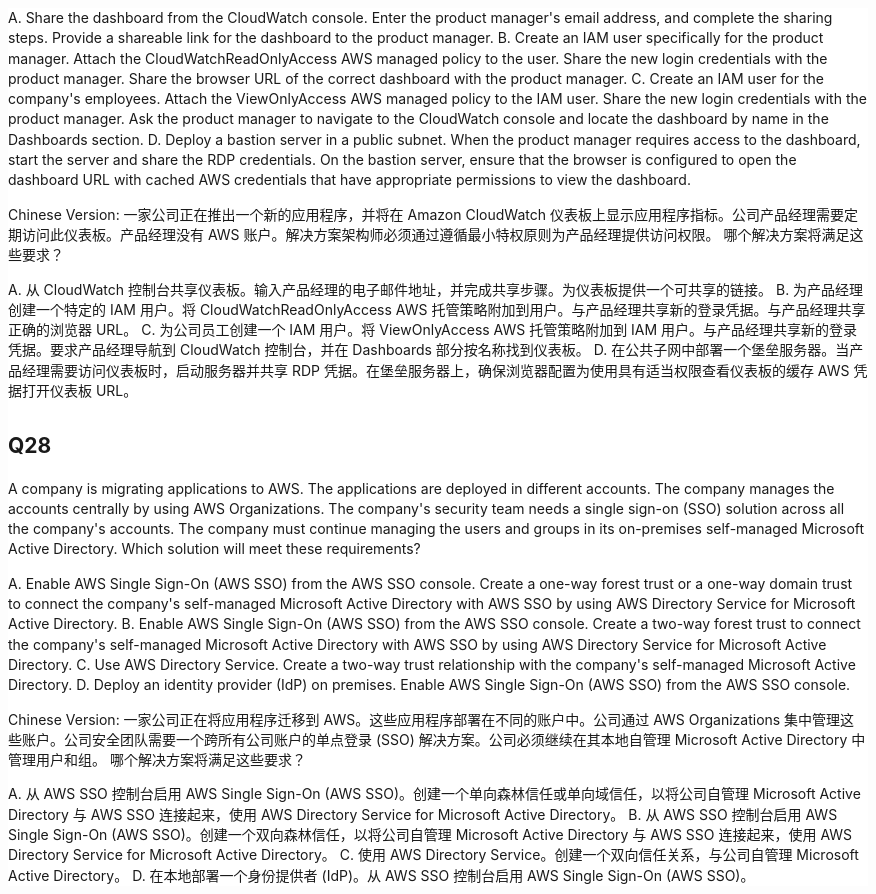 A. Share the dashboard from the CloudWatch console. Enter the product manager's email address, and complete the sharing steps. Provide a shareable link for the dashboard to the product manager.
B. Create an IAM user specifically for the product manager. Attach the CloudWatchReadOnlyAccess AWS managed policy to the user. Share the new login credentials with the product manager. Share the browser URL of the correct dashboard with the product manager.
C. Create an IAM user for the company's employees. Attach the ViewOnlyAccess AWS managed policy to the IAM user. Share the new login credentials with the product manager. Ask the product manager to navigate to the CloudWatch console and locate the dashboard by name in the Dashboards section.
D. Deploy a bastion server in a public subnet. When the product manager requires access to the dashboard, start the server and share the RDP credentials. On the bastion server, ensure that the browser is configured to open the dashboard URL with cached AWS credentials that have appropriate permissions to view the dashboard.

Chinese Version:
一家公司正在推出一个新的应用程序，并将在 Amazon CloudWatch 仪表板上显示应用程序指标。公司产品经理需要定期访问此仪表板。产品经理没有 AWS 账户。解决方案架构师必须通过遵循最小特权原则为产品经理提供访问权限。
哪个解决方案将满足这些要求？

A. 从 CloudWatch 控制台共享仪表板。输入产品经理的电子邮件地址，并完成共享步骤。为仪表板提供一个可共享的链接。
B. 为产品经理创建一个特定的 IAM 用户。将 CloudWatchReadOnlyAccess AWS 托管策略附加到用户。与产品经理共享新的登录凭据。与产品经理共享正确的浏览器 URL。
C. 为公司员工创建一个 IAM 用户。将 ViewOnlyAccess AWS 托管策略附加到 IAM 用户。与产品经理共享新的登录凭据。要求产品经理导航到 CloudWatch 控制台，并在 Dashboards 部分按名称找到仪表板。
D. 在公共子网中部署一个堡垒服务器。当产品经理需要访问仪表板时，启动服务器并共享 RDP 凭据。在堡垒服务器上，确保浏览器配置为使用具有适当权限查看仪表板的缓存 AWS 凭据打开仪表板 URL。

## Q28
A company is migrating applications to AWS. The applications are deployed in different accounts. The company manages the accounts centrally by using AWS Organizations. The company's security team needs a single sign-on (SSO) solution across all the company's accounts. The company must continue managing the users and groups in its on-premises self-managed Microsoft Active Directory.
Which solution will meet these requirements?

A. Enable AWS Single Sign-On (AWS SSO) from the AWS SSO console. Create a one-way forest trust or a one-way domain trust to connect the company's self-managed Microsoft Active Directory with AWS SSO by using AWS Directory Service for Microsoft Active Directory.
B. Enable AWS Single Sign-On (AWS SSO) from the AWS SSO console. Create a two-way forest trust to connect the company's self-managed Microsoft Active Directory with AWS SSO by using AWS Directory Service for Microsoft Active Directory.
C. Use AWS Directory Service. Create a two-way trust relationship with the company's self-managed Microsoft Active Directory.
D. Deploy an identity provider (IdP) on premises. Enable AWS Single Sign-On (AWS SSO) from the AWS SSO console.

Chinese Version:
一家公司正在将应用程序迁移到 AWS。这些应用程序部署在不同的账户中。公司通过 AWS Organizations 集中管理这些账户。公司安全团队需要一个跨所有公司账户的单点登录 (SSO) 解决方案。公司必须继续在其本地自管理 Microsoft Active Directory 中管理用户和组。
哪个解决方案将满足这些要求？

A. 从 AWS SSO 控制台启用 AWS Single Sign-On (AWS SSO)。创建一个单向森林信任或单向域信任，以将公司自管理 Microsoft Active Directory 与 AWS SSO 连接起来，使用 AWS Directory Service for Microsoft Active Directory。
B. 从 AWS SSO 控制台启用 AWS Single Sign-On (AWS SSO)。创建一个双向森林信任，以将公司自管理 Microsoft Active Directory 与 AWS SSO 连接起来，使用 AWS Directory Service for Microsoft Active Directory。
C. 使用 AWS Directory Service。创建一个双向信任关系，与公司自管理 Microsoft Active Directory。
D. 在本地部署一个身份提供者 (IdP)。从 AWS SSO 控制台启用 AWS Single Sign-On (AWS SSO)。
